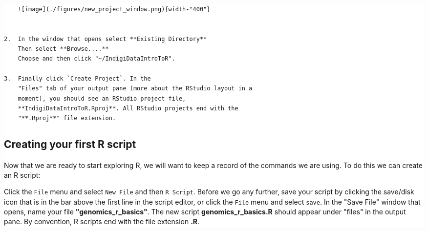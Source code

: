         ![image](./figures/new_project_window.png){width-"400"}
    
    
    2.  In the window that opens select **Existing Directory**  
        Then select **Browse....**   
        Choose and then click "~/IndigiDataIntroToR".  
    
    3.  Finally click `Create Project`. In the
        "Files" tab of your output pane (more about the RStudio layout in a
        moment), you should see an RStudio project file,
        **IndigiDataIntroToR.Rproj**. All RStudio projects end with the
        "**.Rproj**" file extension.
    


## Creating your first R script

Now that we are ready to start exploring R, we will want to keep a
record of the commands we are using. To do this we can create an R
script:

Click the `File` menu and select
`New File` and then `R
Script`. Before we go any further, save your script by
clicking the save/disk icon that is in the bar above the first line in
the script editor, or click the `File` menu
and select `save`. In the "Save File" window
that opens, name your file **"genomics_r\_basics"**. The new script
**genomics_r\_basics.R** should appear under "files" in the output pane.
By convention, R scripts end with the file extension **.R**.
